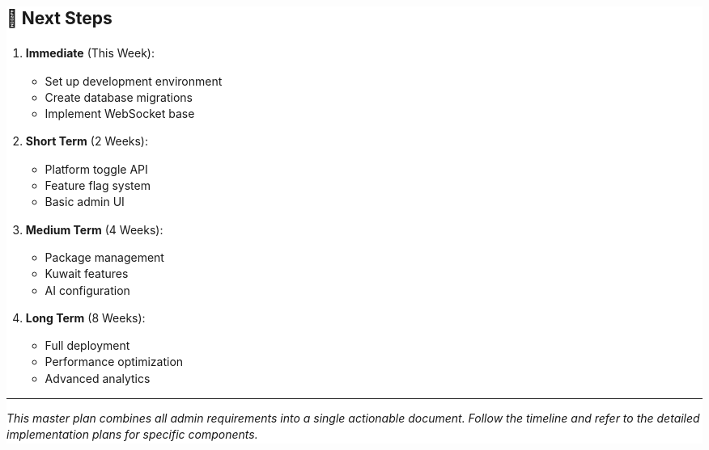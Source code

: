 
## 🎯 Next Steps

1. **Immediate** (This Week):
   - Set up development environment
   - Create database migrations
   - Implement WebSocket base

2. **Short Term** (2 Weeks):
   - Platform toggle API
   - Feature flag system
   - Basic admin UI

3. **Medium Term** (4 Weeks):
   - Package management
   - Kuwait features
   - AI configuration

4. **Long Term** (8 Weeks):
   - Full deployment
   - Performance optimization
   - Advanced analytics

---

*This master plan combines all admin requirements into a single actionable document. Follow the timeline and refer to the detailed implementation plans for specific components.*